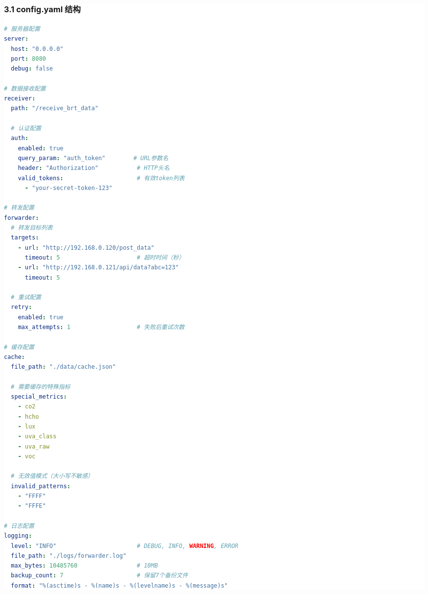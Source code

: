 ### 3.1 config.yaml 结构

```yaml
# 服务器配置
server:
  host: "0.0.0.0"
  port: 8080
  debug: false

# 数据接收配置
receiver:
  path: "/receive_brt_data"

  # 认证配置
  auth:
    enabled: true
    query_param: "auth_token"        # URL参数名
    header: "Authorization"           # HTTP头名
    valid_tokens:                     # 有效token列表
      - "your-secret-token-123"

# 转发配置
forwarder:
  # 转发目标列表
  targets:
    - url: "http://192.168.0.120/post_data"
      timeout: 5                      # 超时时间（秒）
    - url: "http://192.168.0.121/api/data?abc=123"
      timeout: 5

  # 重试配置
  retry:
    enabled: true
    max_attempts: 1                   # 失败后重试次数

# 缓存配置
cache:
  file_path: "./data/cache.json"

  # 需要缓存的特殊指标
  special_metrics:
    - co2
    - hcho
    - lux
    - uva_class
    - uva_raw
    - voc

  # 无效值模式（大小写不敏感）
  invalid_patterns:
    - "FFFF"
    - "FFFE"

# 日志配置
logging:
  level: "INFO"                       # DEBUG, INFO, WARNING, ERROR
  file_path: "./logs/forwarder.log"
  max_bytes: 10485760                 # 10MB
  backup_count: 7                     # 保留7个备份文件
  format: "%(asctime)s - %(name)s - %(levelname)s - %(message)s"
```
